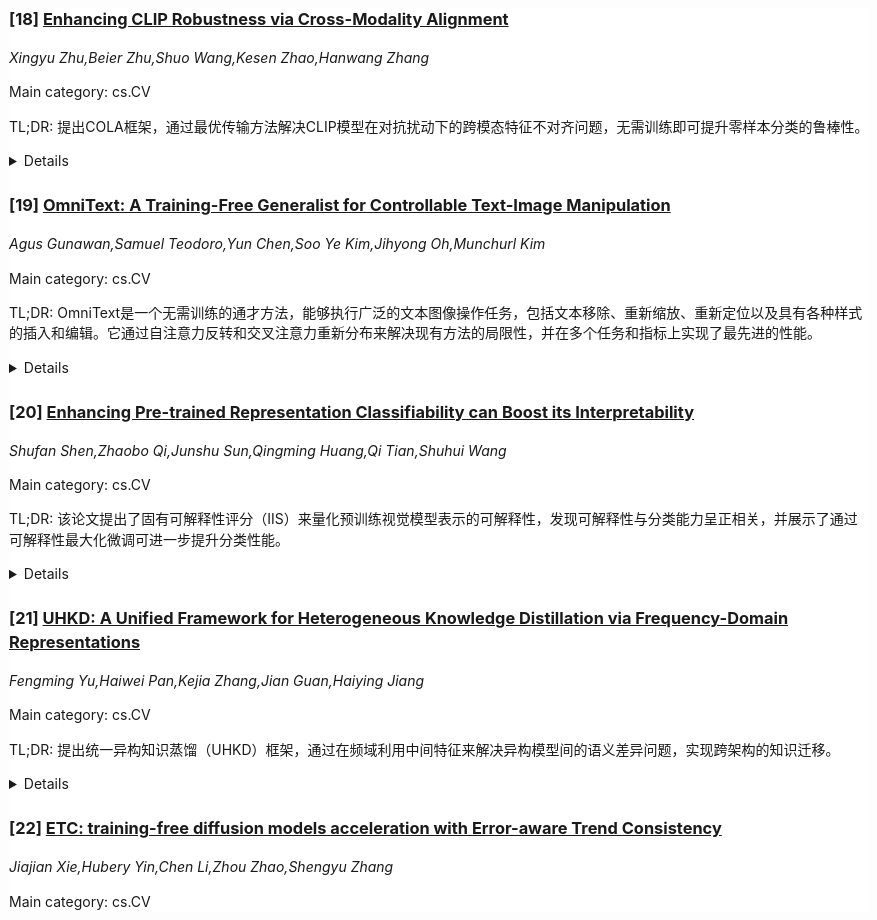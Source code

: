 ### [18] [Enhancing CLIP Robustness via Cross-Modality Alignment](https://arxiv.org/abs/2510.24038)
*Xingyu Zhu,Beier Zhu,Shuo Wang,Kesen Zhao,Hanwang Zhang*

Main category: cs.CV

TL;DR: 提出COLA框架，通过最优传输方法解决CLIP模型在对抗扰动下的跨模态特征不对齐问题，无需训练即可提升零样本分类的鲁棒性。


<details><summary>Details</summary></details>


### [19] [OmniText: A Training-Free Generalist for Controllable Text-Image Manipulation](https://arxiv.org/abs/2510.24093)
*Agus Gunawan,Samuel Teodoro,Yun Chen,Soo Ye Kim,Jihyong Oh,Munchurl Kim*

Main category: cs.CV

TL;DR: OmniText是一个无需训练的通才方法，能够执行广泛的文本图像操作任务，包括文本移除、重新缩放、重新定位以及具有各种样式的插入和编辑。它通过自注意力反转和交叉注意力重新分布来解决现有方法的局限性，并在多个任务和指标上实现了最先进的性能。


<details><summary>Details</summary></details>


### [20] [Enhancing Pre-trained Representation Classifiability can Boost its Interpretability](https://arxiv.org/abs/2510.24105)
*Shufan Shen,Zhaobo Qi,Junshu Sun,Qingming Huang,Qi Tian,Shuhui Wang*

Main category: cs.CV

TL;DR: 该论文提出了固有可解释性评分（IIS）来量化预训练视觉模型表示的可解释性，发现可解释性与分类能力呈正相关，并展示了通过可解释性最大化微调可进一步提升分类性能。


<details><summary>Details</summary></details>


### [21] [UHKD: A Unified Framework for Heterogeneous Knowledge Distillation via Frequency-Domain Representations](https://arxiv.org/abs/2510.24116)
*Fengming Yu,Haiwei Pan,Kejia Zhang,Jian Guan,Haiying Jiang*

Main category: cs.CV

TL;DR: 提出统一异构知识蒸馏（UHKD）框架，通过在频域利用中间特征来解决异构模型间的语义差异问题，实现跨架构的知识迁移。


<details><summary>Details</summary></details>


### [22] [ETC: training-free diffusion models acceleration with Error-aware Trend Consistency](https://arxiv.org/abs/2510.24129)
*Jiajian Xie,Hubery Yin,Chen Li,Zhou Zhao,Shengyu Zhang*

Main category: cs.CV
